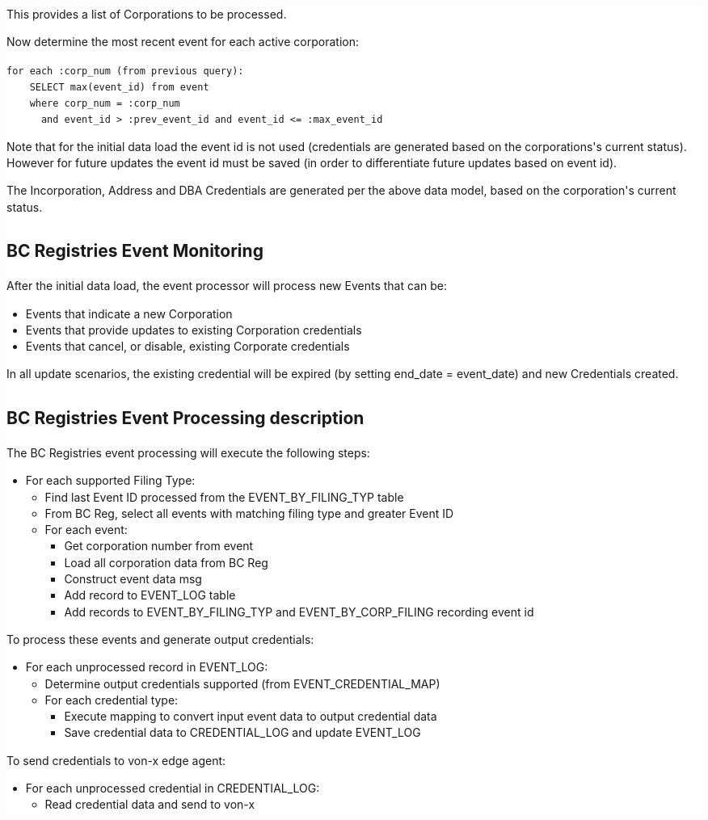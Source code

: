 This provides a list of Corporations to be processed.

Now determine the most recent event for each active corporation:

```
for each :corp_num (from previous query):
    SELECT max(event_id) from event
    where corp_num = :corp_num
      and event_id > :prev_event_id and event_id <= :max_event_id
```

Note that for the initial data load the event id is not used (credentials are generated based on the corporations's current status).  However for future updates the event id must be saved (in order to differentiate future updates based on event id).

The Incorporation, Address and DBA Credentials are generated per the above data model, based on the corporation's current status.

## BC Registries Event Monitoring

After the initial data load, the event processor will process new Events that can be:

* Events that indicate a new Corporation
* Events that provide updates to existing Corporation credentials
* Events that cancel, or disable, existing Corporate credentials

In all update scenarios, the existing credential will be expired (by setting end_date = event_date) and new Credentials created.

## BC Registries Event Processing description

The BC Registries event processing will execute the following steps:

* For each supported Filing Type:
    * Find last Event ID processed from the EVENT_BY_FILING_TYP table
    * From BC Reg, select all events with matching filing type and greater Event ID
    * For each event:
         * Get corporation number from event
         * Load all corporation data from BC Reg
         * Construct event data msg
         * Add record to EVENT_LOG table
         * Add records to EVENT_BY_FILING_TYP and EVENT_BY_CORP_FILING recording event id

To process these events and generate output credentials:

* For each unprocessed record in EVENT_LOG:
    * Determine output credentials supported (from EVENT_CREDENTIAL_MAP)
    * For each credential type:
        * Execute mapping to convert input event data to output credential data
        * Save credential data to CREDENTIAL_LOG and update EVENT_LOG

To send credentials to von-x edge agent:

* For each unprocessed credential in CREDENTIAL_LOG:
    * Read credential data and send to von-x

